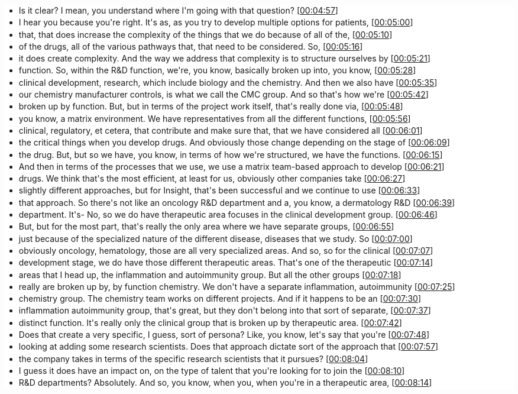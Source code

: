 *  Is it clear? I mean, you understand where I'm going with that question? [[00:04:57](https://www.youtube.com/watch?v=qo15bwY9vZI&t=297.36s)]
*  I hear you because you're right. It's as, as you try to develop multiple options for patients, [[00:05:00](https://www.youtube.com/watch?v=qo15bwY9vZI&t=300.16s)]
*  that, that does increase the complexity of the things that we do because of all of the, [[00:05:10](https://www.youtube.com/watch?v=qo15bwY9vZI&t=310.72s)]
*  of the drugs, all of the various pathways that, that need to be considered. So, [[00:05:16](https://www.youtube.com/watch?v=qo15bwY9vZI&t=316.16s)]
*  it does create complexity. And the way we address that complexity is to structure ourselves by [[00:05:21](https://www.youtube.com/watch?v=qo15bwY9vZI&t=321.44s)]
*  function. So, within the R&D function, we're, you know, basically broken up into, you know, [[00:05:28](https://www.youtube.com/watch?v=qo15bwY9vZI&t=328.56s)]
*  clinical development, research, which include biology and the chemistry. And then we also have [[00:05:35](https://www.youtube.com/watch?v=qo15bwY9vZI&t=335.76s)]
*  our chemistry manufacturer controls, is what we call the CMC group. And so that's how we're [[00:05:42](https://www.youtube.com/watch?v=qo15bwY9vZI&t=342.96s)]
*  broken up by function. But, but in terms of the project work itself, that's really done via, [[00:05:48](https://www.youtube.com/watch?v=qo15bwY9vZI&t=348.24s)]
*  you know, a matrix environment. We have representatives from all the different functions, [[00:05:56](https://www.youtube.com/watch?v=qo15bwY9vZI&t=356.96000000000004s)]
*  clinical, regulatory, et cetera, that contribute and make sure that, that we have considered all [[00:06:01](https://www.youtube.com/watch?v=qo15bwY9vZI&t=361.6s)]
*  the critical things when you develop drugs. And obviously those change depending on the stage of [[00:06:09](https://www.youtube.com/watch?v=qo15bwY9vZI&t=369.12s)]
*  the drug. But, but so we have, you know, in terms of how we're structured, we have the functions. [[00:06:15](https://www.youtube.com/watch?v=qo15bwY9vZI&t=375.28s)]
*  And then in terms of the processes that we use, we use a matrix team-based approach to develop [[00:06:21](https://www.youtube.com/watch?v=qo15bwY9vZI&t=381.03999999999996s)]
*  drugs. We think that's the most efficient, at least for us, obviously other companies take [[00:06:27](https://www.youtube.com/watch?v=qo15bwY9vZI&t=387.11999999999995s)]
*  slightly different approaches, but for Insight, that's been successful and we continue to use [[00:06:33](https://www.youtube.com/watch?v=qo15bwY9vZI&t=393.76s)]
*  that approach. So there's not like an oncology R&D department and a, you know, a dermatology R&D [[00:06:39](https://www.youtube.com/watch?v=qo15bwY9vZI&t=399.12s)]
*  department. It's- No, so we do have therapeutic area focuses in the clinical development group. [[00:06:46](https://www.youtube.com/watch?v=qo15bwY9vZI&t=406.48s)]
*  But, but for the most part, that's really the only area where we have separate groups, [[00:06:55](https://www.youtube.com/watch?v=qo15bwY9vZI&t=415.28000000000003s)]
*  just because of the specialized nature of the different disease, diseases that we study. So [[00:07:00](https://www.youtube.com/watch?v=qo15bwY9vZI&t=420.56s)]
*  obviously oncology, hematology, those are all very specialized areas. And so, so for the clinical [[00:07:07](https://www.youtube.com/watch?v=qo15bwY9vZI&t=427.52s)]
*  development stage, we do have those different therapeutic areas. That's one of the therapeutic [[00:07:14](https://www.youtube.com/watch?v=qo15bwY9vZI&t=434.15999999999997s)]
*  areas that I head up, the inflammation and autoimmunity group. But all the other groups [[00:07:18](https://www.youtube.com/watch?v=qo15bwY9vZI&t=438.96s)]
*  really are broken up by, by function chemistry. We don't have a separate inflammation, autoimmunity [[00:07:25](https://www.youtube.com/watch?v=qo15bwY9vZI&t=445.2s)]
*  chemistry group. The chemistry team works on different projects. And if it happens to be an [[00:07:30](https://www.youtube.com/watch?v=qo15bwY9vZI&t=450.8s)]
*  inflammation autoimmunity group, that's great, but they don't belong into that sort of separate, [[00:07:37](https://www.youtube.com/watch?v=qo15bwY9vZI&t=457.76s)]
*  distinct function. It's really only the clinical group that is broken up by therapeutic area. [[00:07:42](https://www.youtube.com/watch?v=qo15bwY9vZI&t=462.72s)]
*  Does that create a very specific, I guess, sort of persona? Like, you know, let's say that you're [[00:07:48](https://www.youtube.com/watch?v=qo15bwY9vZI&t=468.16s)]
*  looking at adding some research scientists. Does that approach dictate sort of the approach that [[00:07:57](https://www.youtube.com/watch?v=qo15bwY9vZI&t=477.12s)]
*  the company takes in terms of the specific research scientists that it pursues? [[00:08:04](https://www.youtube.com/watch?v=qo15bwY9vZI&t=484.8s)]
*  I guess it does have an impact on, on the type of talent that you're looking for to join the [[00:08:10](https://www.youtube.com/watch?v=qo15bwY9vZI&t=490.0s)]
*  R&D departments? Absolutely. And so, you know, when you, when you're in a therapeutic area, [[00:08:14](https://www.youtube.com/watch?v=qo15bwY9vZI&t=494.88s)]
